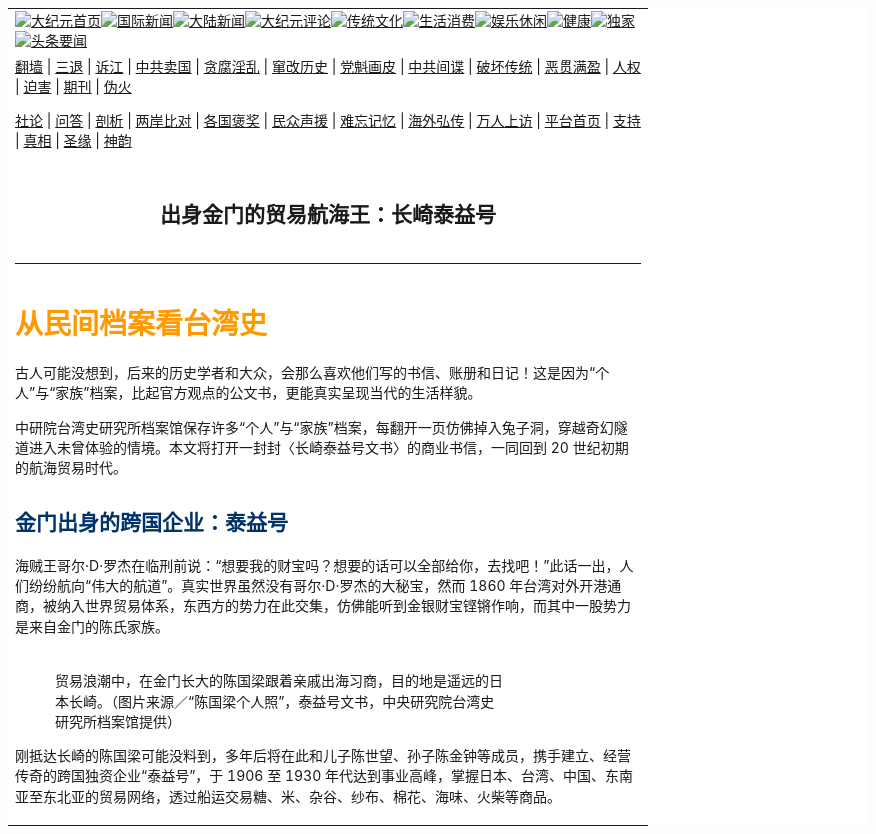 <a name="1" id="1" target="_blank"></a><span id="1"></span>
<table align=center border="0"><tr><td colspan="2" VALIGN=TOP><a href="https://github.com/1992513/djy/blob/master/gb/nf1351518.md#1"><img src="https://raw.githubusercontent.com/1992513/www/master/t/djy/1.jpg" title="大纪元首页" alt="大纪元首页"></a><a href="https://github.com/1992513/djy/blob/master/gb/n24hr.md#1"><img src="https://raw.githubusercontent.com/1992513/www/master/t/djy/3.jpg" title="国际新闻" alt="国际新闻"></a><a href="https://github.com/1992513/djy/blob/master/gb/nsc413.md#1"><img src="https://raw.githubusercontent.com/1992513/www/master/t/djy/4.jpg" title="大陆新闻" alt="大陆新闻"></a><a href="https://github.com/1992513/djy/blob/master/gb/news392.md#1"><img src="https://raw.githubusercontent.com/1992513/www/master/t/djy/5.jpg" title="大纪元评论" alt="大纪元评论"></a><a href="https://github.com/1992513/djy/blob/master/gb/news2007.md#1"><img src="https://raw.githubusercontent.com/1992513/www/master/t/djy/6.jpg" title="传统文化" alt="传统文化"></a><a href="https://github.com/1992513/djy/blob/master/gb/news2008.md#1"><img src="https://raw.githubusercontent.com/1992513/www/master/t/djy/7.jpg" title="生活消费" alt="生活消费"></a><a href="https://github.com/1992513/djy/blob/master/gb/ncyule.md#1"><img src="https://raw.githubusercontent.com/1992513/www/master/t/djy/8.jpg" title="娱乐休闲" alt="娱乐休闲"></a><a href="https://github.com/1992513/djy/blob/master/gb/nsc1002.md#1"><img src="https://raw.githubusercontent.com/1992513/www/master/t/djy/9.jpg" title="健康" alt="健康"></a><a href="https://github.com/1992513/djy/blob/master/gb/nf6092.md#1"><img src="https://raw.githubusercontent.com/1992513/www/master/t/djy/10a.jpg" title="独家" alt="独家"></a><a href="https://github.com/1992513/djy/blob/master/gb/nf4514.md#1"><img src="https://raw.githubusercontent.com/1992513/www/master/t/djy/12a.jpg" title="头条要闻" alt="头条要闻"></a></td></tr>
<tr><td colspan="2" VALIGN=TOP><a target="_blank" href="https://github.com/1992513/www/blob/master/README.md?zsrh#1">翻墙</a> | <a target="_blank" href="https://github.com/1992513/djy/blob/master/gb/nf5657.md#1">三退</a> | <a target="_blank" href="https://github.com/1992513/djy/blob/master/gb/nf6124.md#1">诉江</a> | <a target="_blank" href="https://github.com/1992513/djy/blob/master/gb/nf1176117.md#1">中共卖国</a> | <a target="_blank" href="https://github.com/1992513/djy/blob/master/gb/nf5773.md#1">贪腐淫乱</a> | <a target="_blank" href="https://github.com/1992513/djy/blob/master/gb/nf1176115.md#1">窜改历史</a> | <a target="_blank" href="https://github.com/1992513/djy/blob/master/gb/nf1176107.md#1">党魁画皮</a> | <a target="_blank" href="https://github.com/1992513/djy/blob/master/gb/nf1320400.md#1">中共间谍</a> | <a target="_blank" href="https://github.com/1992513/djy/blob/master/gb/nf1176114.md#1">破坏传统</a> | <a target="_blank" href="https://github.com/1992513/ntdtv/blob/master/gb/prog447_1.md#1">恶贯满盈</a> | <a target="_blank" href="https://github.com/1992513/djy/blob/master/gb/ncid278.md#1">人权</a> | <a target="_blank" href="https://github.com/1992513/djy/blob/master/gb/nf1176111.md#1">迫害</a> | <a target="_blank" href="https://gitlab.com/szzdlab/mh-qikan/blob/master/README.md#1">期刊</a> | <a target="_blank" href="https://github.com/1992513/djy/blob/master/gb/nf5562.md#1">伪火</a></p><p><a target="_blank" href="https://github.com/1992513/djy/blob/master/gb/9p.md#1">社论</a> | <a target="_blank" href="https://github.com/1992513/djy/blob/master/gb/nf4378.md#1">问答</a> | <a target="_blank" href="https://github.com/1992513/djy/blob/master/gb/nf5792.md#1">剖析</a> | <a target="_blank" href="https://github.com/1992513/djy/blob/master/gb/nf5735.md#1">两岸比对</a> | <a target="_blank" href="https://github.com/1992513/djy/blob/master/gb/nf6119.md#1">各国褒奖</a> | <a target="_blank" href="https://github.com/1992513/djy/blob/master/gb/nf6120.md#1">民众声援</a> | <a target="_blank" href="https://github.com/1992513/djy/blob/master/gb/nf1188594.md#1">难忘记忆</a> | <a target="_blank" href="https://github.com/1992513/djy/blob/master/gb/nf3180.md#1">海外弘传</a> | <a target="_blank" href="https://github.com/1992513/djy/blob/master/gb/nf5410.md#1">万人上访</a> | <a target="_blank" href="https://github.com/1992513/www/blob/master/README.md?zsrh#1">平台首页</a> | <a target="_blank" href="https://github.com/1992513/djy/blob/master/gb/nf4386.md#1">支持</a> | <a target="_blank" href="https://github.com/1992513/djy/blob/master/gb/nf4389.md#1">真相</a> | <a target="_blank" href="https://github.com/1992513/djy/blob/master/gb/nf5790.md#1">圣缘</a> | <a target="_blank" href="https://github.com/1992513/djy/blob/master/gb/nf4786.md#1">神韵</a></td></tr>
<tr><td VALIGN=TOP width="626"><h2 align=center>出身金门的贸易航海王：长崎泰益号</h2>
<h6></h6>
<hr>
<h1><span style="color: #ff9900;">从民间档案看台湾史</span></h1>
<p>古人可能没想到，后来的历史学者和大众，会那么喜欢他们写的书信、账册和日记！这是因为“个人”与“家族”档案，比起官方观点的公文书，更能真实呈现当代的生活样貌。</p>
<p>中研院台湾史研究所档案馆保存许多“个人”与“家族”档案，每翻开一页仿佛掉入兔子洞，穿越奇幻隧道进入未曾体验的情境。本文将打开一封封〈长崎泰益号文书〉的商业书信，一同回到 20 世纪初期的航海贸易时代。</p>
<h2><span style="color: #003366;">金门出身的跨国企业：泰益号</span></h2>
<p>海贼王哥尔·D·罗杰在临刑前说：“想要我的财宝吗？想要的话可以全部给你，去找吧！”此话一出，人们纷纷航向“伟大的航道”。真实世界虽然没有哥尔·D·罗杰的大秘宝，然而 1860 年台湾对外开港通商，被纳入世界贸易体系，东西方的势力在此交集，仿佛能听到金银财宝铿锵作响，而其中一股势力是来自金门的陈氏家族。</p>
<figure id="attachment_9973141" aria-describedby="caption-attachment-9973141" style="width: 450px" class="wp-caption aligncenter"><a target="_blank" href="https://github.com/1992513/djy/blob/master/gb/17/12/19/n9973140.md#1/taiwan-history-archives-business-letter-20171213-02" rel="attachment wp-att-9973141"><img fetchpriority="high" decoding="async" class="size-medium wp-image-9973141" src="https://i.epochtimes.com/assets/uploads/2017/12/taiwan-history-archives-business-letter-20171213-02-450x582.png" alt="" width="450" b="582" /></a><figcaption id="caption-attachment-9973141" class="wp-caption-text">贸易浪潮中，在金门长大的陈国梁跟着亲戚出海习商，目的地是遥远的日本长崎。（图片来源／“陈国梁个人照”，泰益号文书，中央研究院台湾史研究所档案馆提供）</figcaption></figure>
<p>刚抵达长崎的陈国梁可能没料到，多年后将在此和儿子陈世望、孙子陈金钟等成员，携手建立、经营传奇的跨国独资企业“泰益号”，于 1906 至 1930 年代达到事业高峰，掌握日本、台湾、中国、东南亚至东北亚的贸易网络，透过船运交易糖、米、杂谷、纱布、棉花、海味、火柴等商品。</p>